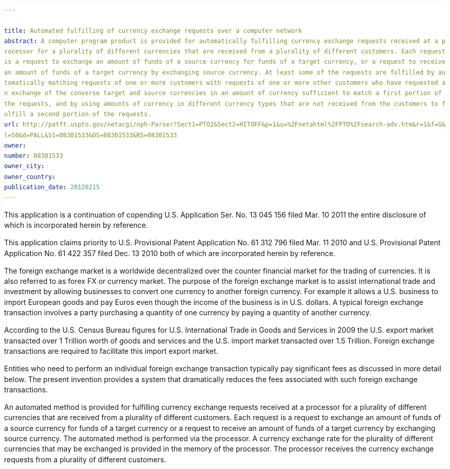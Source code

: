 ```yaml
---

title: Automated fulfilling of currency exchange requests over a computer network
abstract: A computer program product is provided for automatically fulfilling currency exchange requests received at a processor for a plurality of different currencies that are received from a plurality of different customers. Each request is a request to exchange an amount of funds of a source currency for funds of a target currency, or a request to receive an amount of funds of a target currency by exchanging source currency. At least some of the requests are fulfilled by automatically matching requests of one or more customers with requests of one or more other customers who have requested an exchange of the converse target and source currencies in an amount of currency sufficient to match a first portion of the requests, and by using amounts of currency in different currency types that are not received from the customers to fulfill a second portion of the requests.
url: http://patft.uspto.gov/netacgi/nph-Parser?Sect1=PTO2&Sect2=HITOFF&p=1&u=%2Fnetahtml%2FPTO%2Fsearch-adv.htm&r=1&f=G&l=50&d=PALL&S1=08301533&OS=08301533&RS=08301533
owner: 
number: 08301533
owner_city: 
owner_country: 
publication_date: 20120215
---
```

This application is a continuation of copending U.S. Application Ser. No. 13 045 156 filed Mar. 10 2011 the entire disclosure of which is incorporated herein by reference.

This application claims priority to U.S. Provisional Patent Application No. 61 312 796 filed Mar. 11 2010 and U.S. Provisional Patent Application No. 61 422 357 filed Dec. 13 2010 both of which are incorporated herein by reference.

The foreign exchange market is a worldwide decentralized over the counter financial market for the trading of currencies. It is also referred to as forex FX or currency market. The purpose of the foreign exchange market is to assist international trade and investment by allowing businesses to convert one currency to another foreign currency. For example it allows a U.S. business to import European goods and pay Euros even though the income of the business is in U.S. dollars. A typical foreign exchange transaction involves a party purchasing a quantity of one currency by paying a quantity of another currency.

According to the U.S. Census Bureau figures for U.S. International Trade in Goods and Services in 2009 the U.S. export market transacted over 1 Trillion worth of goods and services and the U.S. import market transacted over 1.5 Trillion. Foreign exchange transactions are required to facilitate this import export market.

Entities who need to perform an individual foreign exchange transaction typically pay significant fees as discussed in more detail below. The present invention provides a system that dramatically reduces the fees associated with such foreign exchange transactions.

An automated method is provided for fulfilling currency exchange requests received at a processor for a plurality of different currencies that are received from a plurality of different customers. Each request is a request to exchange an amount of funds of a source currency for funds of a target currency or a request to receive an amount of funds of a target currency by exchanging source currency. The automated method is performed via the processor. A currency exchange rate for the plurality of different currencies that may be exchanged is provided in the memory of the processor. The processor receives the currency exchange requests from a plurality of different customers.
